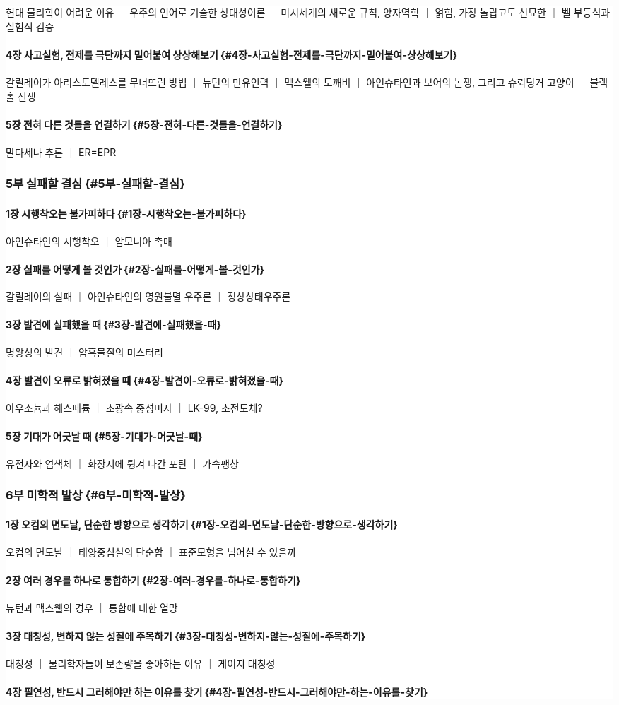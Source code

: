 현대 물리학이 어려운 이유 ｜ 우주의 언어로 기술한 상대성이론 ｜ 미시세계의 새로운 규칙, 양자역학 ｜ 얽힘, 가장 놀랍고도 신묘한 ｜ 벨 부등식과 실험적 검증


#### 4장 사고실험, 전제를 극단까지 밀어붙여 상상해보기 {#4장-사고실험-전제를-극단까지-밀어붙여-상상해보기}

갈릴레이가 아리스토텔레스를 무너뜨린 방법 ｜ 뉴턴의 만유인력 ｜ 맥스웰의 도깨비 ｜ 아인슈타인과 보어의 논쟁, 그리고 슈뢰딩거 고양이 ｜ 블랙홀 전쟁


#### 5장 전혀 다른 것들을 연결하기 {#5장-전혀-다른-것들을-연결하기}

말다세나 추론 ｜ ER=EPR


### 5부 실패할 결심 {#5부-실패할-결심}


#### 1장 시행착오는 불가피하다 {#1장-시행착오는-불가피하다}

아인슈타인의 시행착오 ｜ 암모니아 촉매


#### 2장 실패를 어떻게 볼 것인가 {#2장-실패를-어떻게-볼-것인가}

갈릴레이의 실패 ｜ 아인슈타인의 영원불멸 우주론 ｜ 정상상태우주론


#### 3장 발견에 실패했을 때 {#3장-발견에-실패했을-때}

명왕성의 발견 ｜ 암흑물질의 미스터리


#### 4장 발견이 오류로 밝혀졌을 때 {#4장-발견이-오류로-밝혀졌을-때}

아우소늄과 헤스페륨 ｜ 초광속 중성미자 ｜ LK-99, 초전도체?


#### 5장 기대가 어긋날 때 {#5장-기대가-어긋날-때}

유전자와 염색체 ｜ 화장지에 튕겨 나간 포탄 ｜ 가속팽창


### 6부 미학적 발상 {#6부-미학적-발상}


#### 1장 오컴의 면도날, 단순한 방향으로 생각하기 {#1장-오컴의-면도날-단순한-방향으로-생각하기}

오컴의 면도날 ｜ 태양중심설의 단순함 ｜ 표준모형을 넘어설 수 있을까


#### 2장 여러 경우를 하나로 통합하기 {#2장-여러-경우를-하나로-통합하기}

뉴턴과 맥스웰의 경우 ｜ 통합에 대한 열망


#### 3장 대칭성, 변하지 않는 성질에 주목하기 {#3장-대칭성-변하지-않는-성질에-주목하기}

대칭성 ｜ 물리학자들이 보존량을 좋아하는 이유 ｜ 게이지 대칭성


#### 4장 필연성, 반드시 그러해야만 하는 이유를 찾기 {#4장-필연성-반드시-그러해야만-하는-이유를-찾기}
